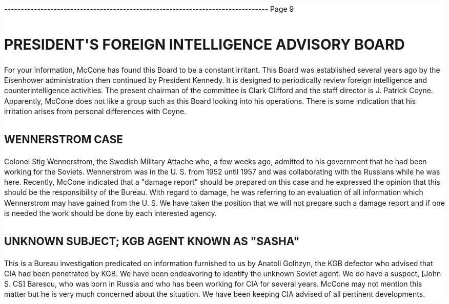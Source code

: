 
-------------------------------------------------------------------------------- Page 9

# PRESIDENT'S FOREIGN INTELLIGENCE ADVISORY BOARD

For your information, McCone has found this Board to be a constant irritant. This Board was established several years ago by the Eisenhower administration then continued by President Kennedy. It is designed to periodically review foreign intelligence and counterintelligence activities. The present chairman of the committee is Clark Clifford and the staff director is J. Patrick Coyne. Apparently, McCone does not like a group such as this Board looking into his operations. There is some indication that his irritation arises from personal differences with Coyne.

## WENNERSTROM CASE

Colonel Stig Wennerstrom, the Swedish Military Attache who, a few weeks ago, admitted to his government that he had been working for the Soviets. Wennerstrom was in the U. S. from 1952 until 1957 and was collaborating with the Russians while he was here. Recently, McCone indicated that a "damage report" should be prepared on this case and he expressed the opinion that this should be the responsibility of the Bureau. With regard to damage, he was referring to an evaluation of all information which Wennerstrom may have gained from the U. S. We have taken the position that we will not prepare such a damage report and if one is needed the work should be done by each interested agency.

## UNKNOWN SUBJECT; KGB AGENT KNOWN AS "SASHA"

This is a Bureau investigation predicated on information furnished to us by Anatoli Golitzyn, the KGB defector who advised that CIA had been penetrated by KGB. We have been endeavoring to identify the unknown Soviet agent. We do have a suspect, [John S. CS] Barescu, who was born in Russia and who has been working for CIA for several years. McCone may not mention this matter but he is very much concerned about the situation. We have been keeping CIA advised of all pertinent developments.
